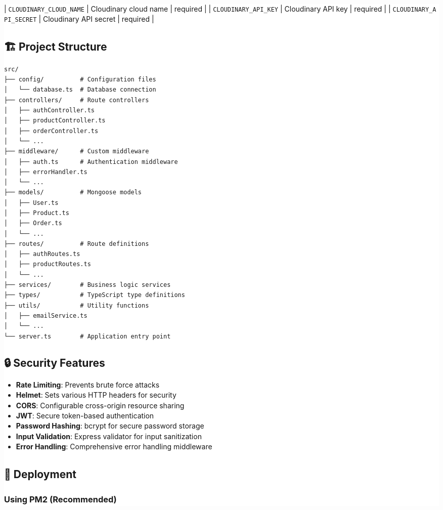 | `CLOUDINARY_CLOUD_NAME` | Cloudinary cloud name | required |
| `CLOUDINARY_API_KEY` | Cloudinary API key | required |
| `CLOUDINARY_API_SECRET` | Cloudinary API secret | required |

## 🏗️ Project Structure

```
src/
├── config/          # Configuration files
│   └── database.ts  # Database connection
├── controllers/     # Route controllers
│   ├── authController.ts
│   ├── productController.ts
│   ├── orderController.ts
│   └── ...
├── middleware/      # Custom middleware
│   ├── auth.ts      # Authentication middleware
│   ├── errorHandler.ts
│   └── ...
├── models/          # Mongoose models
│   ├── User.ts
│   ├── Product.ts
│   ├── Order.ts
│   └── ...
├── routes/          # Route definitions
│   ├── authRoutes.ts
│   ├── productRoutes.ts
│   └── ...
├── services/        # Business logic services
├── types/           # TypeScript type definitions
├── utils/           # Utility functions
│   ├── emailService.ts
│   └── ...
└── server.ts        # Application entry point
```

## 🔒 Security Features

- **Rate Limiting**: Prevents brute force attacks
- **Helmet**: Sets various HTTP headers for security
- **CORS**: Configurable cross-origin resource sharing
- **JWT**: Secure token-based authentication
- **Password Hashing**: bcrypt for secure password storage
- **Input Validation**: Express validator for input sanitization
- **Error Handling**: Comprehensive error handling middleware

## 🚀 Deployment

### Using PM2 (Recommended)
